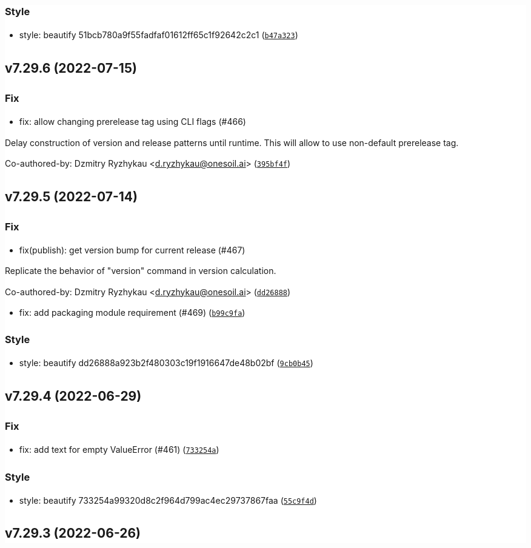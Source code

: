 ### Style

* style: beautify 51bcb780a9f55fadfaf01612ff65c1f92642c2c1 ([`b47a323`](https://github.com/python-semantic-release/python-semantic-release/commit/b47a3230c0778a67096dd9ba2ded5729247733d0))


## v7.29.6 (2022-07-15)

### Fix

* fix: allow changing prerelease tag using CLI flags (#466)

Delay construction of version and release patterns until runtime.
This will allow to use non-default prerelease tag.

Co-authored-by: Dzmitry Ryzhykau &lt;d.ryzhykau@onesoil.ai&gt; ([`395bf4f`](https://github.com/python-semantic-release/python-semantic-release/commit/395bf4f2de73663c070f37cced85162d41934213))


## v7.29.5 (2022-07-14)

### Fix

* fix(publish): get version bump for current release (#467)

Replicate the behavior of &#34;version&#34; command in version calculation.

Co-authored-by: Dzmitry Ryzhykau &lt;d.ryzhykau@onesoil.ai&gt; ([`dd26888`](https://github.com/python-semantic-release/python-semantic-release/commit/dd26888a923b2f480303c19f1916647de48b02bf))

* fix: add packaging module requirement (#469) ([`b99c9fa`](https://github.com/python-semantic-release/python-semantic-release/commit/b99c9fa88dc25e5ceacb131cd93d9079c4fb2c86))

### Style

* style: beautify dd26888a923b2f480303c19f1916647de48b02bf ([`9cb0b45`](https://github.com/python-semantic-release/python-semantic-release/commit/9cb0b459702a98ee5d42aa66a141a965413ef7a1))


## v7.29.4 (2022-06-29)

### Fix

* fix: add text for empty ValueError (#461) ([`733254a`](https://github.com/python-semantic-release/python-semantic-release/commit/733254a99320d8c2f964d799ac4ec29737867faa))

### Style

* style: beautify 733254a99320d8c2f964d799ac4ec29737867faa ([`55c9f4d`](https://github.com/python-semantic-release/python-semantic-release/commit/55c9f4d44853b003d0822cc80cdf7f352d80f869))


## v7.29.3 (2022-06-26)
